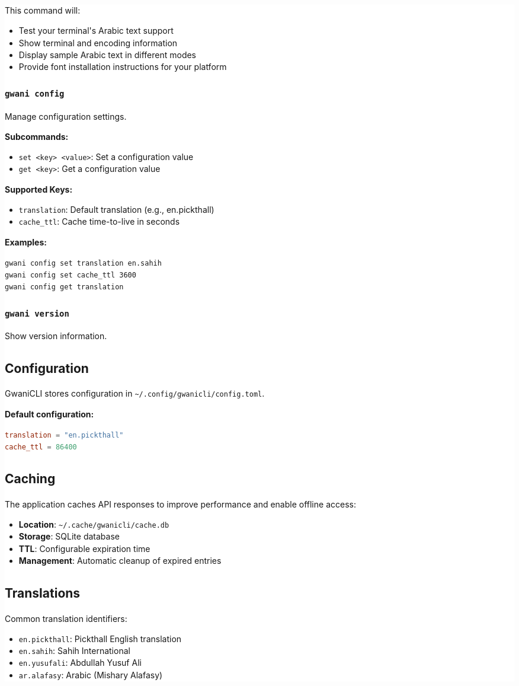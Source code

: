 This command will:
- Test your terminal's Arabic text support
- Show terminal and encoding information
- Display sample Arabic text in different modes
- Provide font installation instructions for your platform

### `gwani config`
Manage configuration settings.

**Subcommands:**
- `set <key> <value>`: Set a configuration value
- `get <key>`: Get a configuration value

**Supported Keys:**
- `translation`: Default translation (e.g., en.pickthall)
- `cache_ttl`: Cache time-to-live in seconds

**Examples:**
```bash
gwani config set translation en.sahih
gwani config set cache_ttl 3600
gwani config get translation
```

### `gwani version`
Show version information.

## Configuration

GwaniCLI stores configuration in `~/.config/gwanicli/config.toml`.

**Default configuration:**
```toml
translation = "en.pickthall"
cache_ttl = 86400
```

## Caching

The application caches API responses to improve performance and enable offline access:

- **Location**: `~/.cache/gwanicli/cache.db`
- **Storage**: SQLite database
- **TTL**: Configurable expiration time
- **Management**: Automatic cleanup of expired entries

## Translations

Common translation identifiers:
- `en.pickthall`: Pickthall English translation
- `en.sahih`: Sahih International
- `en.yusufali`: Abdullah Yusuf Ali
- `ar.alafasy`: Arabic (Mishary Alafasy)
